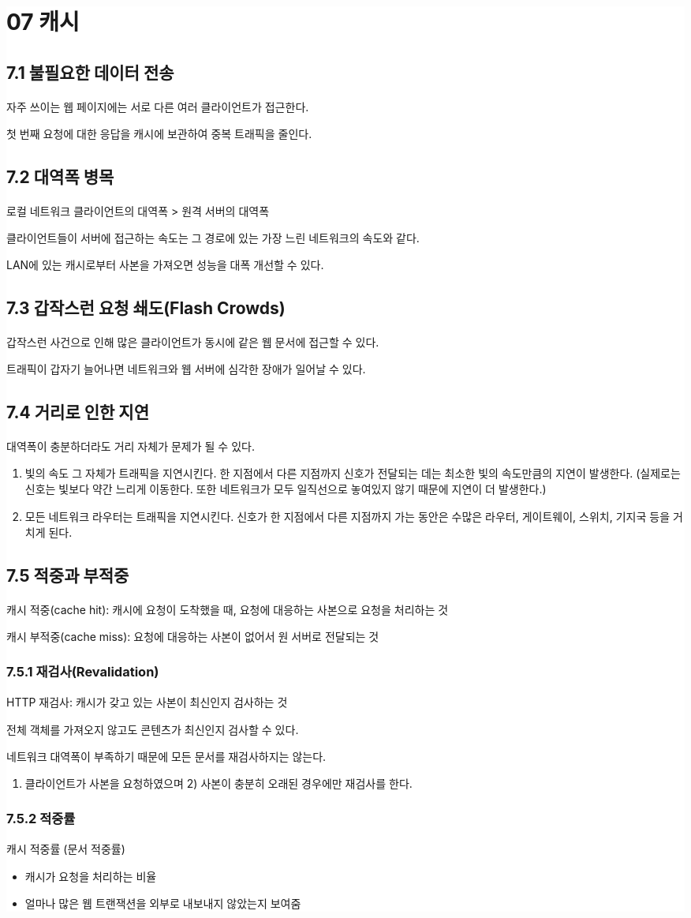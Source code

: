 # 07 캐시

## 7.1 불필요한 데이터 전송

자주 쓰이는 웹 페이지에는 서로 다른 여러 클라이언트가 접근한다.

첫 번째 요청에 대한 응답을 캐시에 보관하여 중복 트래픽을 줄인다.

## 7.2 대역폭 병목

로컬 네트워크 클라이언트의 대역폭 > 원격 서버의 대역폭

클라이언트들이 서버에 접근하는 속도는 그 경로에 있는 가장 느린 네트워크의 속도와 같다.

LAN에 있는 캐시로부터 사본을 가져오면 성능을 대폭 개선할 수 있다.

## 7.3 갑작스런 요청 쇄도(Flash Crowds)

갑작스런 사건으로 인해 많은 클라이언트가 동시에 같은 웹 문서에 접근할 수 있다.

트래픽이 갑자기 늘어나면 네트워크와 웹 서버에 심각한 장애가 일어날 수 있다.

## 7.4 거리로 인한 지연

대역폭이 충분하더라도 거리 자체가 문제가 될 수 있다.

1. 빛의 속도 그 자체가 트래픽을 지연시킨다. 한 지점에서 다른 지점까지 신호가 전달되는 데는 최소한 빛의 속도만큼의 지연이 발생한다. (실제로는 신호는 빛보다 약간 느리게 이동한다. 또한 네트워크가 모두 일직선으로 놓여있지 않기 때문에 지연이 더 발생한다.)

2. 모든 네트워크 라우터는 트래픽을 지연시킨다. 신호가 한 지점에서 다른 지점까지 가는 동안은 수많은 라우터, 게이트웨이, 스위치, 기지국 등을 거치게 된다.

## 7.5 적중과 부적중

캐시 적중(cache hit): 캐시에 요청이 도착했을 때, 요청에 대응하는 사본으로 요청을 처리하는 것

캐시 부적중(cache miss): 요청에 대응하는 사본이 없어서 원 서버로 전달되는 것

### 7.5.1 재검사(Revalidation)

HTTP 재검사: 캐시가 갖고 있는 사본이 최신인지 검사하는 것

전체 객체를 가져오지 않고도 콘텐츠가 최신인지 검사할 수 있다.

네트워크 대역폭이 부족하기 때문에 모든 문서를 재검사하지는 않는다.

1. 클라이언트가 사본을 요청하였으며 2) 사본이 충분히 오래된 경우에만 재검사를 한다.

### 7.5.2 적중률

캐시 적중률 (문서 적중률)

- 캐시가 요청을 처리하는 비율

- 얼마나 많은 웹 트랜잭션을 외부로 내보내지 않았는지 보여줌
